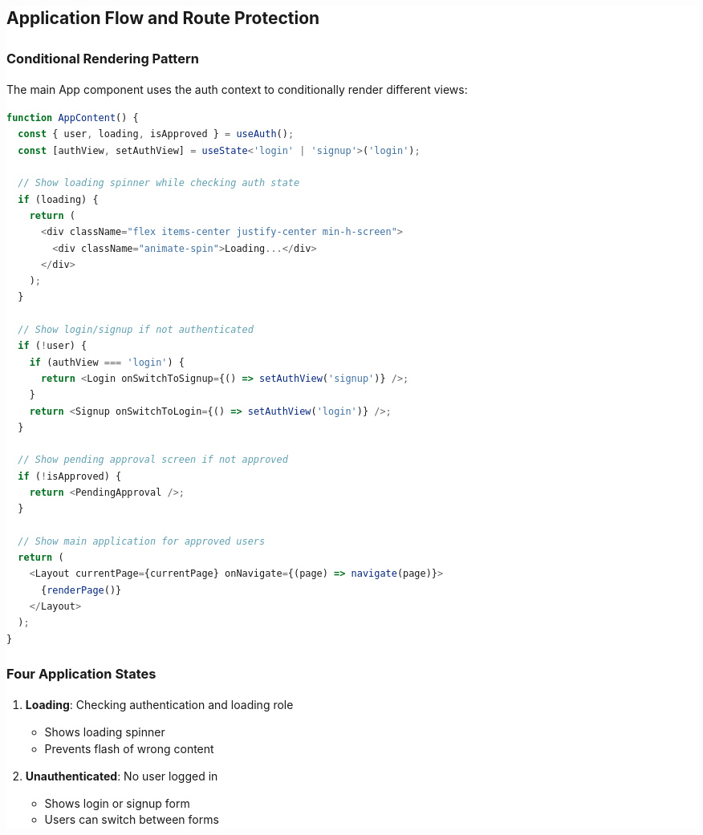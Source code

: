 
## Application Flow and Route Protection

### Conditional Rendering Pattern

The main App component uses the auth context to conditionally render different views:

```typescript
function AppContent() {
  const { user, loading, isApproved } = useAuth();
  const [authView, setAuthView] = useState<'login' | 'signup'>('login');

  // Show loading spinner while checking auth state
  if (loading) {
    return (
      <div className="flex items-center justify-center min-h-screen">
        <div className="animate-spin">Loading...</div>
      </div>
    );
  }

  // Show login/signup if not authenticated
  if (!user) {
    if (authView === 'login') {
      return <Login onSwitchToSignup={() => setAuthView('signup')} />;
    }
    return <Signup onSwitchToLogin={() => setAuthView('login')} />;
  }

  // Show pending approval screen if not approved
  if (!isApproved) {
    return <PendingApproval />;
  }

  // Show main application for approved users
  return (
    <Layout currentPage={currentPage} onNavigate={(page) => navigate(page)}>
      {renderPage()}
    </Layout>
  );
}
```

### Four Application States

1. **Loading**: Checking authentication and loading role
   - Shows loading spinner
   - Prevents flash of wrong content

2. **Unauthenticated**: No user logged in
   - Shows login or signup form
   - Users can switch between forms
